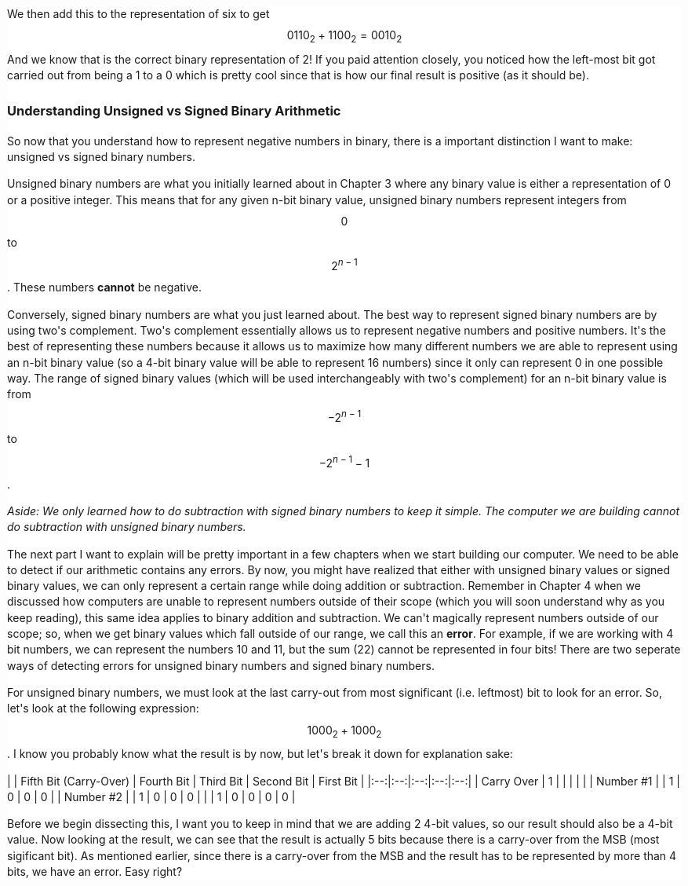 We then add this to the representation of six to get $$0110_2+1100_2=0010_2$$ And we know that is the correct binary representation of 2! If you paid attention closely, you noticed how the left-most bit got carried out from being a 1 to a 0 which is pretty cool since that is how our final result is positive (as it should be).

### Understanding Unsigned vs Signed Binary Arithmetic

So now that you understand how to represent negative numbers in binary, there is a important distinction I want to make: unsigned vs signed binary numbers. 

Unsigned binary numbers are what you initially learned about in Chapter 3 where any binary value is either a representation of 0 or a positive integer. This means that for any given n-bit binary value, unsigned binary numbers represent integers from $$0$$ to $$2^{n-1}$$. These numbers **cannot** be negative. 

Conversely, signed binary numbers are what you just learned about. The best way to represent signed binary numbers are by using two's complement. Two's complement essentially allows us to represent negative numbers and positive numbers. It's the best of representing these numbers because it allows us to maximize how many different numbers we are able to represent using an n-bit binary value (so a 4-bit binary value will be able to represent 16 numbers) since it only can represent 0 in one possible way. The range of signed binary values (which will be used interchangeably with two's complement) for an n-bit binary value is from $$-2^{n-1}$$ to $$-2^{n-1}-1$$. 

*Aside: We only learned how to do subtraction with signed binary numbers to keep it simple. The computer we are building cannot do subtraction with unsigned binary numbers.*

The next part I want to explain will be pretty important in a few chapters when we start building our computer. We need to be able to detect if our arithmetic contains any errors. By now, you might have realized that either with unsigned binary values or signed binary values, we can only represent a certain range while doing addition or subtraction. Remember in Chapter 4 when we discussed how computers are unable to represent numbers outside of their scope (which you will soon understand why as you keep reading), this same idea applies to binary addition and subtraction. We can't magically represent numbers outside of our scope; so, when we get binary values which fall outside of our range, we call this an **error**. For example, if we are working with 4 bit numbers, we can represent the numbers 10 and 11, but the sum (22) cannot be represented in four bits! There are two seperate ways of detecting errors for unsigned binary numbers and signed binary numbers.

For unsigned binary numbers, we must look at the last carry-out from most significant (i.e. leftmost) bit to look for an error. So, let's look at the following expression: $$1000_2+1000_2$$. I know you probably know what the result is by now, but let's break it down for explanation sake:

| | Fifth Bit (Carry-Over) | Fourth Bit | Third Bit | Second Bit | First Bit |
|:--:|:--:|:--:|:--:|:--:|
| Carry Over | 1 |  |  |  |  |
| Number #1 | | 1 | 0 | 0 | 0 |
| Number #2 | | 1 | 0 | 0 | 0 |
| | 1 | 0 | 0 | 0 | 0 |

Before we begin dissecting this, I want you to keep in mind that we are adding 2 4-bit values, so our result should also be a 4-bit value. Now looking at the result, we can see that the result is actually 5 bits because there is a carry-over from the MSB (most sigificant bit). As mentioned earlier, since there is a carry-over from the MSB and the result has to be represented by more than 4 bits, we have an error. Easy right?
